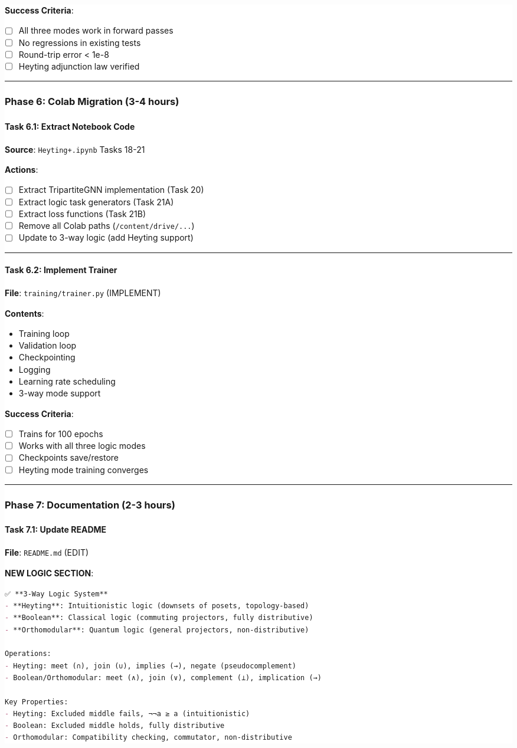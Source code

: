 ```python
```

**Success Criteria**:
- [ ] All three modes work in forward passes
- [ ] No regressions in existing tests
- [ ] Round-trip error < 1e-8
- [ ] Heyting adjunction law verified

---

### Phase 6: Colab Migration (3-4 hours)

#### Task 6.1: Extract Notebook Code

**Source**: `Heyting+.ipynb` Tasks 18-21

**Actions**:
- [ ] Extract TripartiteGNN implementation (Task 20)
- [ ] Extract logic task generators (Task 21A)
- [ ] Extract loss functions (Task 21B)
- [ ] Remove all Colab paths (`/content/drive/...`)
- [ ] Update to 3-way logic (add Heyting support)

---

#### Task 6.2: Implement Trainer

**File**: `training/trainer.py` (IMPLEMENT)

**Contents**:
- Training loop
- Validation loop
- Checkpointing
- Logging
- Learning rate scheduling
- 3-way mode support

**Success Criteria**:
- [ ] Trains for 100 epochs
- [ ] Works with all three logic modes
- [ ] Checkpoints save/restore
- [ ] Heyting mode training converges

---

### Phase 7: Documentation (2-3 hours)

#### Task 7.1: Update README

**File**: `README.md` (EDIT)

**NEW LOGIC SECTION**:
```markdown
✅ **3-Way Logic System**
- **Heyting**: Intuitionistic logic (downsets of posets, topology-based)
- **Boolean**: Classical logic (commuting projectors, fully distributive)
- **Orthomodular**: Quantum logic (general projectors, non-distributive)

Operations:
- Heyting: meet (∩), join (∪), implies (→), negate (pseudocomplement)
- Boolean/Orthomodular: meet (∧), join (∨), complement (⊥), implication (→)

Key Properties:
- Heyting: Excluded middle fails, ¬¬a ≥ a (intuitionistic)
- Boolean: Excluded middle holds, fully distributive
- Orthomodular: Compatibility checking, commutator, non-distributive
```
